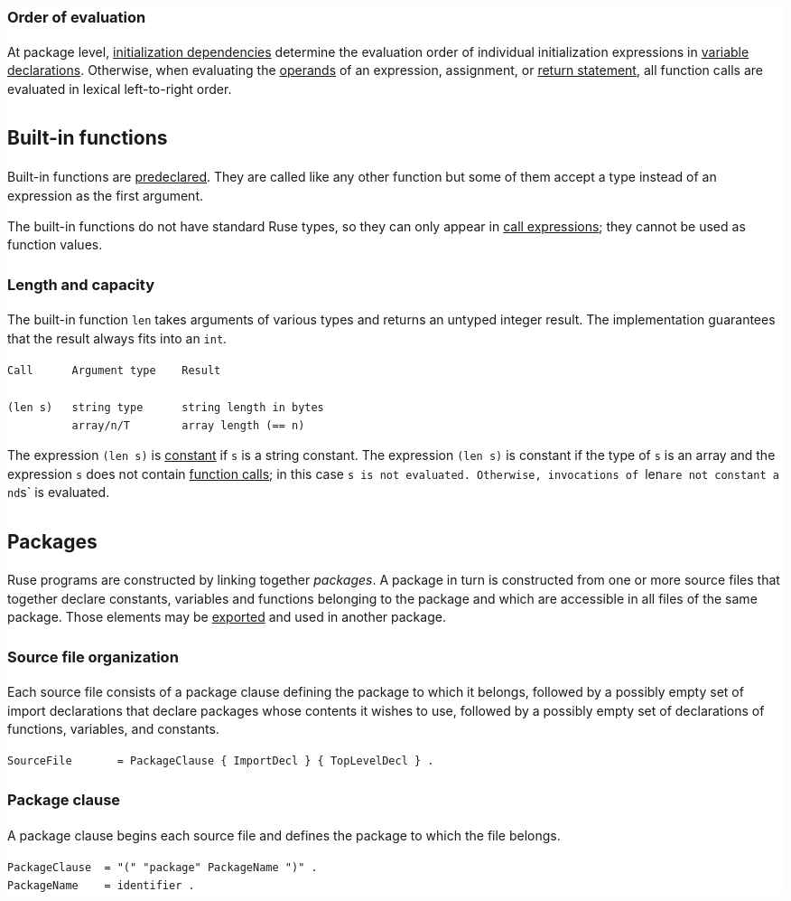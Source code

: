 ### Order of evaluation

At package level, [initialization dependencies](#Package_initialization) determine the evaluation order of individual initialization expressions in [variable declarations](#Variable_declarations). Otherwise, when evaluating the [operands](#Operands) of an expression, assignment, or [return statement](#Return_statements), all function calls are evaluated in lexical left-to-right order.

## Built-in functions

Built-in functions are [predeclared](#Predeclared_identifiers). They are called like any other function but some of them accept a type instead of an expression as the first argument.

The built-in functions do not have standard Ruse types, so they can only appear in [call expressions](#Calls); they cannot be used as function values.

### Length and capacity

The built-in function `len` takes arguments of various types and returns an untyped integer result. The implementation guarantees that the result always fits into an `int`.

```
Call      Argument type    Result

(len s)   string type      string length in bytes
          array/n/T        array length (== n)
```

The expression `(len s)` is [constant](#Constants) if `s` is a string constant. The expression `(len s)` is constant if the type of `s` is an array and the expression `s` does not contain [function calls](#Calls); in this case `s is not evaluated. Otherwise, invocations of `len` are not constant and `s` is evaluated.

## Packages

Ruse programs are constructed by linking together _packages_. A package in turn is constructed from one or more source files that together declare constants, variables and functions belonging to the package and which are accessible in all files of the same package. Those elements may be [exported](#Exported_identifiers) and used in another package.

### Source file organization

Each source file consists of a package clause defining the package to which it belongs, followed by a possibly empty set of import declarations that declare packages whose contents it wishes to use, followed by a possibly empty set of declarations of functions, variables, and constants.

```
SourceFile       = PackageClause { ImportDecl } { TopLevelDecl } .
```

### Package clause

A package clause begins each source file and defines the package to which the file belongs.

```
PackageClause  = "(" "package" PackageName ")" .
PackageName    = identifier .
```
